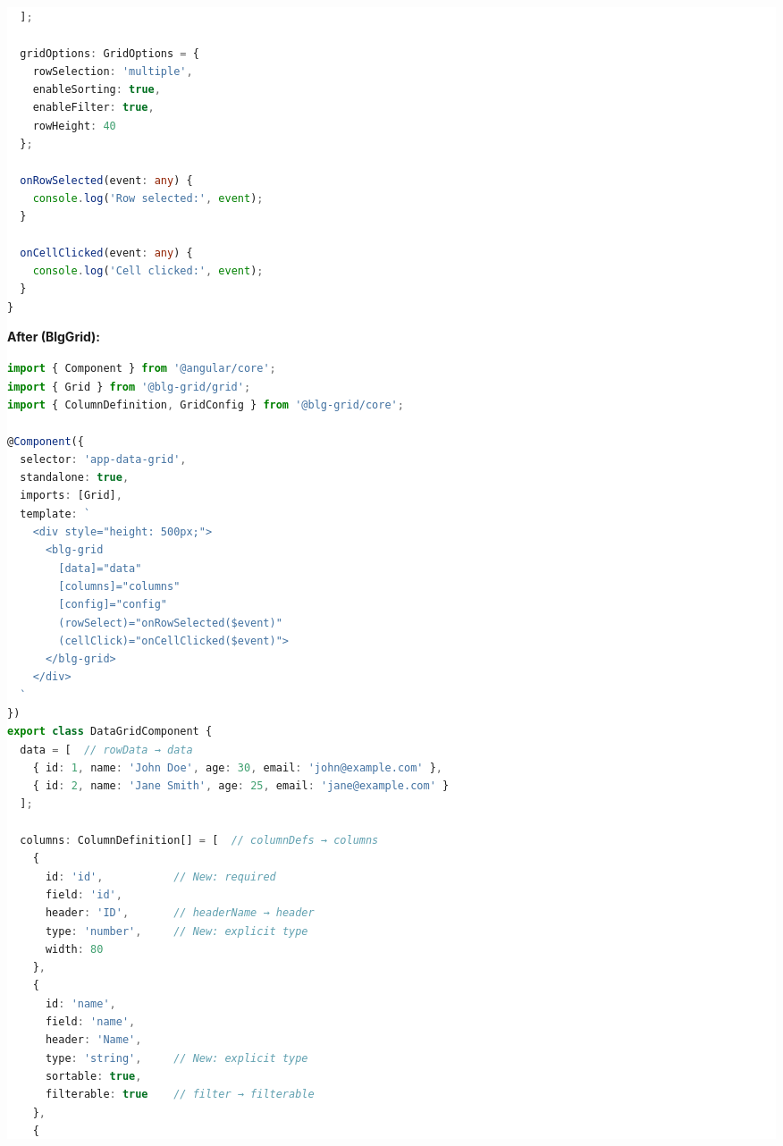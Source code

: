 ```typescript
  ];

  gridOptions: GridOptions = {
    rowSelection: 'multiple',
    enableSorting: true,
    enableFilter: true,
    rowHeight: 40
  };

  onRowSelected(event: any) {
    console.log('Row selected:', event);
  }

  onCellClicked(event: any) {
    console.log('Cell clicked:', event);
  }
}
```

**After (BlgGrid):**
```typescript
import { Component } from '@angular/core';
import { Grid } from '@blg-grid/grid';
import { ColumnDefinition, GridConfig } from '@blg-grid/core';

@Component({
  selector: 'app-data-grid',
  standalone: true,
  imports: [Grid],
  template: `
    <div style="height: 500px;">
      <blg-grid
        [data]="data"
        [columns]="columns"
        [config]="config"
        (rowSelect)="onRowSelected($event)"
        (cellClick)="onCellClicked($event)">
      </blg-grid>
    </div>
  `
})
export class DataGridComponent {
  data = [  // rowData → data
    { id: 1, name: 'John Doe', age: 30, email: 'john@example.com' },
    { id: 2, name: 'Jane Smith', age: 25, email: 'jane@example.com' }
  ];

  columns: ColumnDefinition[] = [  // columnDefs → columns
    { 
      id: 'id',           // New: required
      field: 'id', 
      header: 'ID',       // headerName → header
      type: 'number',     // New: explicit type
      width: 80 
    },
    { 
      id: 'name', 
      field: 'name', 
      header: 'Name', 
      type: 'string',     // New: explicit type
      sortable: true, 
      filterable: true    // filter → filterable
    },
    { 
```